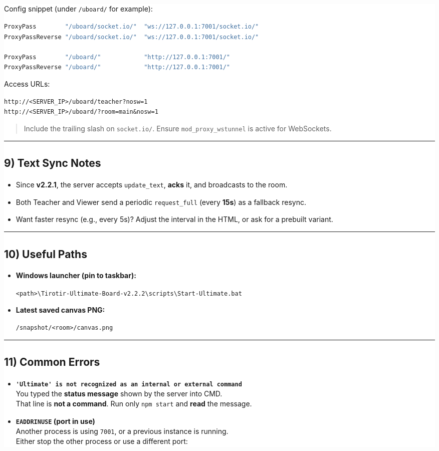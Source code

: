 Config snippet (under `/uboard/` for example):

```apache
ProxyPass        "/uboard/socket.io/"  "ws://127.0.0.1:7001/socket.io/"
ProxyPassReverse "/uboard/socket.io/"  "ws://127.0.0.1:7001/socket.io/"

ProxyPass        "/uboard/"            "http://127.0.0.1:7001/"
ProxyPassReverse "/uboard/"            "http://127.0.0.1:7001/"
```

Access URLs:

```
http://<SERVER_IP>/uboard/teacher?nosw=1
http://<SERVER_IP>/uboard/?room=main&nosw=1
```

> Include the trailing slash on `socket.io/`. Ensure `mod_proxy_wstunnel` is active for WebSockets.

---

## 9) Text Sync Notes

- Since **v2.2.1**, the server accepts `update_text`, **acks** it, and broadcasts to the room.
    
- Both Teacher and Viewer send a periodic `request_full` (every **15s**) as a fallback resync.
    
- Want faster resync (e.g., every 5s)? Adjust the interval in the HTML, or ask for a prebuilt variant.
    

---

## 10) Useful Paths

- **Windows launcher (pin to taskbar):**
    
    ```
    <path>\Tirotir-Ultimate-Board-v2.2.2\scripts\Start-Ultimate.bat
    ```
    
- **Latest saved canvas PNG:**
    
    ```
    /snapshot/<room>/canvas.png
    ```
    

---

## 11) Common Errors

- **`'Ultimate' is not recognized as an internal or external command`**  
    You typed the **status message** shown by the server into CMD.  
    That line is **not a command**. Run only `npm start` and **read** the message.
    
- **`EADDRINUSE` (port in use)**  
    Another process is using `7001`, or a previous instance is running.  
    Either stop the other process or use a different port:
    